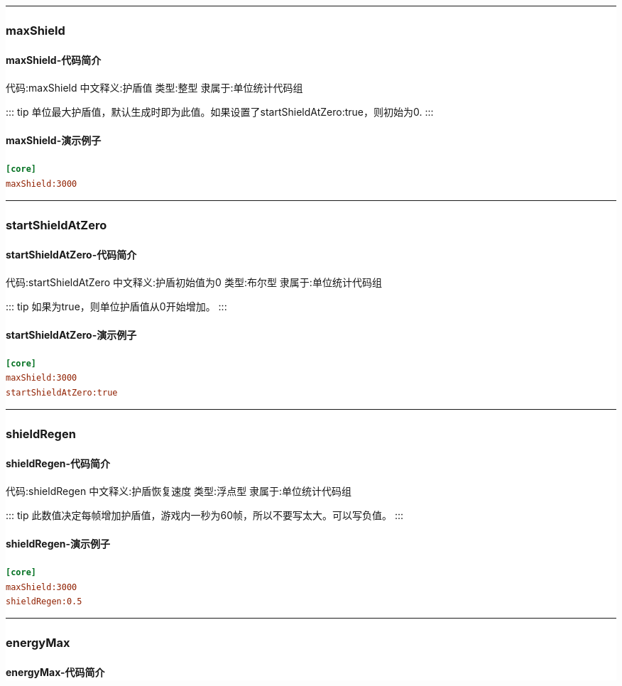 <hr>

### maxShield
#### maxShield-代码简介

代码:maxShield 中文释义:护盾值 类型:整型 隶属于:单位统计代码组

::: tip
单位最大护盾值，默认生成时即为此值。如果设置了startShieldAtZero:true，则初始为0.
:::
#### maxShield-演示例子
```ini
[core]
maxShield:3000
```

<hr>

### startShieldAtZero
#### startShieldAtZero-代码简介

代码:startShieldAtZero 中文释义:护盾初始值为0 类型:布尔型 隶属于:单位统计代码组

::: tip
如果为true，则单位护盾值从0开始增加。
:::
#### startShieldAtZero-演示例子
```ini
[core]
maxShield:3000
startShieldAtZero:true
```

<hr>

### shieldRegen
#### shieldRegen-代码简介

代码:shieldRegen 中文释义:护盾恢复速度 类型:浮点型 隶属于:单位统计代码组

::: tip
此数值决定每帧增加护盾值，游戏内一秒为60帧，所以不要写太大。可以写负值。
:::
#### shieldRegen-演示例子
```ini
[core]
maxShield:3000
shieldRegen:0.5
```

<hr>

### energyMax
#### energyMax-代码简介
